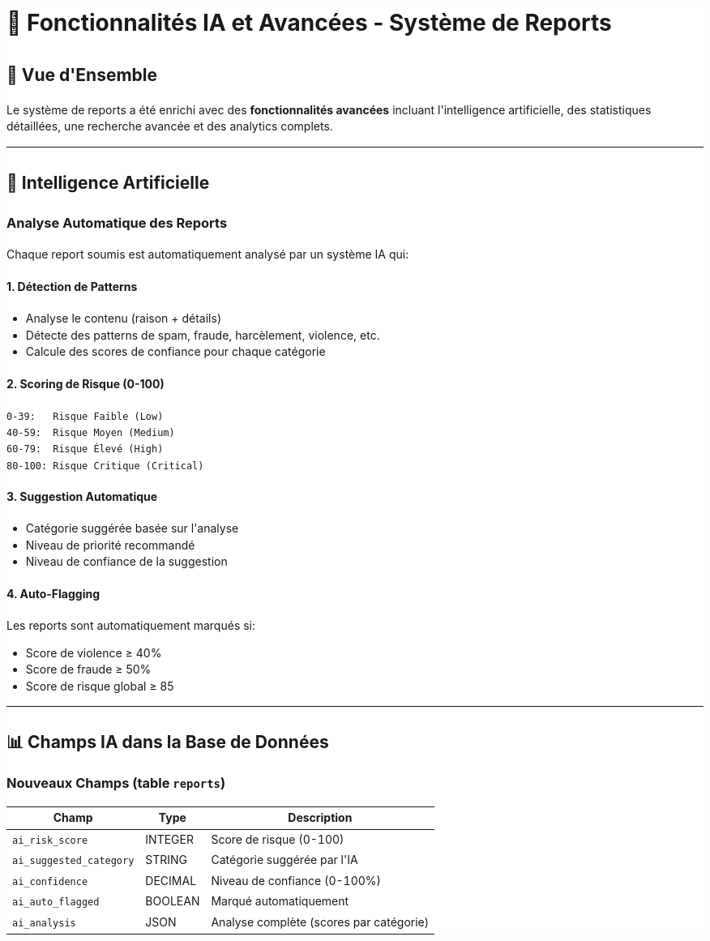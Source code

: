 # 🤖 Fonctionnalités IA et Avancées - Système de Reports

## 🎯 Vue d'Ensemble

Le système de reports a été enrichi avec des **fonctionnalités avancées** incluant l'intelligence artificielle, des statistiques détaillées, une recherche avancée et des analytics complets.

---

## 🧠 Intelligence Artificielle

### Analyse Automatique des Reports

Chaque report soumis est automatiquement analysé par un système IA qui:

#### 1. **Détection de Patterns**
- Analyse le contenu (raison + détails)
- Détecte des patterns de spam, fraude, harcèlement, violence, etc.
- Calcule des scores de confiance pour chaque catégorie

#### 2. **Scoring de Risque (0-100)**
```
0-39:   Risque Faible (Low)
40-59:  Risque Moyen (Medium)
60-79:  Risque Élevé (High)
80-100: Risque Critique (Critical)
```

#### 3. **Suggestion Automatique**
- Catégorie suggérée basée sur l'analyse
- Niveau de priorité recommandé
- Niveau de confiance de la suggestion

#### 4. **Auto-Flagging**
Les reports sont automatiquement marqués si:
- Score de violence ≥ 40%
- Score de fraude ≥ 50%
- Score de risque global ≥ 85

---

## 📊 Champs IA dans la Base de Données

### Nouveaux Champs (table `reports`)

| Champ | Type | Description |
|-------|------|-------------|
| `ai_risk_score` | INTEGER | Score de risque (0-100) |
| `ai_suggested_category` | STRING | Catégorie suggérée par l'IA |
| `ai_confidence` | DECIMAL | Niveau de confiance (0-100%) |
| `ai_auto_flagged` | BOOLEAN | Marqué automatiquement |
| `ai_analysis` | JSON | Analyse complète (scores par catégorie) |
